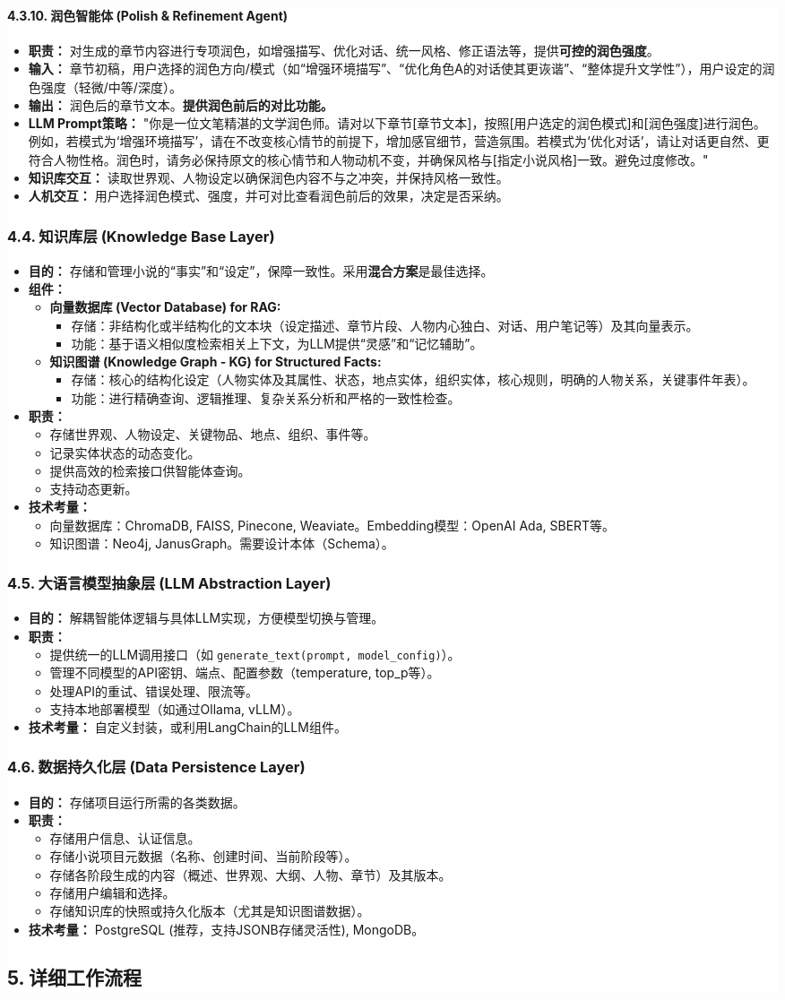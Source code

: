 #### 4.3.10. 润色智能体 (Polish & Refinement Agent)

* **职责：** 对生成的章节内容进行专项润色，如增强描写、优化对话、统一风格、修正语法等，提供**可控的润色强度**。
* **输入：** 章节初稿，用户选择的润色方向/模式（如“增强环境描写”、“优化角色A的对话使其更诙谐”、“整体提升文学性”），用户设定的润色强度（轻微/中等/深度）。
* **输出：** 润色后的章节文本。**提供润色前后的对比功能。**
* **LLM Prompt策略：** "你是一位文笔精湛的文学润色师。请对以下章节[章节文本]，按照[用户选定的润色模式]和[润色强度]进行润色。例如，若模式为‘增强环境描写’，请在不改变核心情节的前提下，增加感官细节，营造氛围。若模式为‘优化对话’，请让对话更自然、更符合人物性格。润色时，请务必保持原文的核心情节和人物动机不变，并确保风格与[指定小说风格]一致。避免过度修改。"
* **知识库交互：** 读取世界观、人物设定以确保润色内容不与之冲突，并保持风格一致性。
* **人机交互：** 用户选择润色模式、强度，并可对比查看润色前后的效果，决定是否采纳。

### 4.4. 知识库层 (Knowledge Base Layer)

* **目的：** 存储和管理小说的“事实”和“设定”，保障一致性。采用**混合方案**是最佳选择。
* **组件：**
    * **向量数据库 (Vector Database) for RAG:**
        * 存储：非结构化或半结构化的文本块（设定描述、章节片段、人物内心独白、对话、用户笔记等）及其向量表示。
        * 功能：基于语义相似度检索相关上下文，为LLM提供“灵感”和“记忆辅助”。
    * **知识图谱 (Knowledge Graph - KG) for Structured Facts:**
        * 存储：核心的结构化设定（人物实体及其属性、状态，地点实体，组织实体，核心规则，明确的人物关系，关键事件年表）。
        * 功能：进行精确查询、逻辑推理、复杂关系分析和严格的一致性检查。
* **职责：**
    * 存储世界观、人物设定、关键物品、地点、组织、事件等。
    * 记录实体状态的动态变化。
    * 提供高效的检索接口供智能体查询。
    * 支持动态更新。
* **技术考量：**
    * 向量数据库：ChromaDB, FAISS, Pinecone, Weaviate。Embedding模型：OpenAI Ada, SBERT等。
    * 知识图谱：Neo4j, JanusGraph。需要设计本体（Schema）。

### 4.5. 大语言模型抽象层 (LLM Abstraction Layer)

* **目的：** 解耦智能体逻辑与具体LLM实现，方便模型切换与管理。
* **职责：**
    * 提供统一的LLM调用接口（如 `generate_text(prompt, model_config)`）。
    * 管理不同模型的API密钥、端点、配置参数（temperature, top_p等）。
    * 处理API的重试、错误处理、限流等。
    * 支持本地部署模型（如通过Ollama, vLLM）。
* **技术考量：** 自定义封装，或利用LangChain的LLM组件。

### 4.6. 数据持久化层 (Data Persistence Layer)

* **目的：** 存储项目运行所需的各类数据。
* **职责：**
    * 存储用户信息、认证信息。
    * 存储小说项目元数据（名称、创建时间、当前阶段等）。
    * 存储各阶段生成的内容（概述、世界观、大纲、人物、章节）及其版本。
    * 存储用户编辑和选择。
    * 存储知识库的快照或持久化版本（尤其是知识图谱数据）。
* **技术考量：** PostgreSQL (推荐，支持JSONB存储灵活性), MongoDB。

## 5. 详细工作流程
